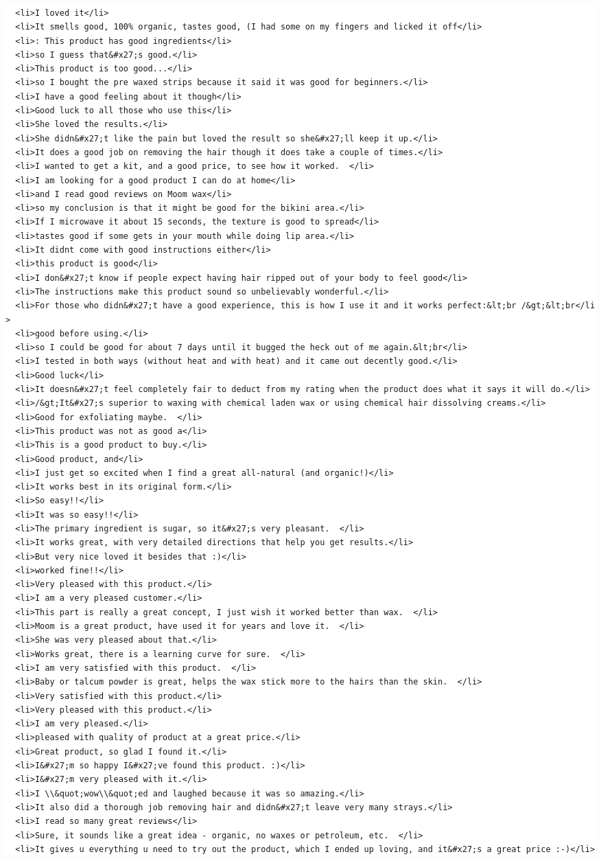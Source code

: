       <li>I loved it</li>
      <li>It smells good, 100% organic, tastes good, (I had some on my fingers and licked it off</li>
      <li>: This product has good ingredients</li>
      <li>so I guess that&#x27;s good.</li>
      <li>This product is too good...</li>
      <li>so I bought the pre waxed strips because it said it was good for beginners.</li>
      <li>I have a good feeling about it though</li>
      <li>Good luck to all those who use this</li>
      <li>She loved the results.</li>
      <li>She didn&#x27;t like the pain but loved the result so she&#x27;ll keep it up.</li>
      <li>It does a good job on removing the hair though it does take a couple of times.</li>
      <li>I wanted to get a kit, and a good price, to see how it worked.  </li>
      <li>I am looking for a good product I can do at home</li>
      <li>and I read good reviews on Moom wax</li>
      <li>so my conclusion is that it might be good for the bikini area.</li>
      <li>If I microwave it about 15 seconds, the texture is good to spread</li>
      <li>tastes good if some gets in your mouth while doing lip area.</li>
      <li>It didnt come with good instructions either</li>
      <li>this product is good</li>
      <li>I don&#x27;t know if people expect having hair ripped out of your body to feel good</li>
      <li>The instructions make this product sound so unbelievably wonderful.</li>
      <li>For those who didn&#x27;t have a good experience, this is how I use it and it works perfect:&lt;br /&gt;&lt;br</li>
      <li>good before using.</li>
      <li>so I could be good for about 7 days until it bugged the heck out of me again.&lt;br</li>
      <li>I tested in both ways (without heat and with heat) and it came out decently good.</li>
      <li>Good luck</li>
      <li>It doesn&#x27;t feel completely fair to deduct from my rating when the product does what it says it will do.</li>
      <li>/&gt;It&#x27;s superior to waxing with chemical laden wax or using chemical hair dissolving creams.</li>
      <li>Good for exfoliating maybe.  </li>
      <li>This product was not as good a</li>
      <li>This is a good product to buy.</li>
      <li>Good product, and</li>
      <li>I just get so excited when I find a great all-natural (and organic!)</li>
      <li>It works best in its original form.</li>
      <li>So easy!!</li>
      <li>It was so easy!!</li>
      <li>The primary ingredient is sugar, so it&#x27;s very pleasant.  </li>
      <li>It works great, with very detailed directions that help you get results.</li>
      <li>But very nice loved it besides that :)</li>
      <li>worked fine!!</li>
      <li>Very pleased with this product.</li>
      <li>I am a very pleased customer.</li>
      <li>This part is really a great concept, I just wish it worked better than wax.  </li>
      <li>Moom is a great product, have used it for years and love it.  </li>
      <li>She was very pleased about that.</li>
      <li>Works great, there is a learning curve for sure.  </li>
      <li>I am very satisfied with this product.  </li>
      <li>Baby or talcum powder is great, helps the wax stick more to the hairs than the skin.  </li>
      <li>Very satisfied with this product.</li>
      <li>Very pleased with this product.</li>
      <li>I am very pleased.</li>
      <li>pleased with quality of product at a great price.</li>
      <li>Great product, so glad I found it.</li>
      <li>I&#x27;m so happy I&#x27;ve found this product. :)</li>
      <li>I&#x27;m very pleased with it.</li>
      <li>I \\&quot;wow\\&quot;ed and laughed because it was so amazing.</li>
      <li>It also did a thorough job removing hair and didn&#x27;t leave very many strays.</li>
      <li>I read so many great reviews</li>
      <li>Sure, it sounds like a great idea - organic, no waxes or petroleum, etc.  </li>
      <li>It gives u everything u need to try out the product, which I ended up loving, and it&#x27;s a great price :-)</li>